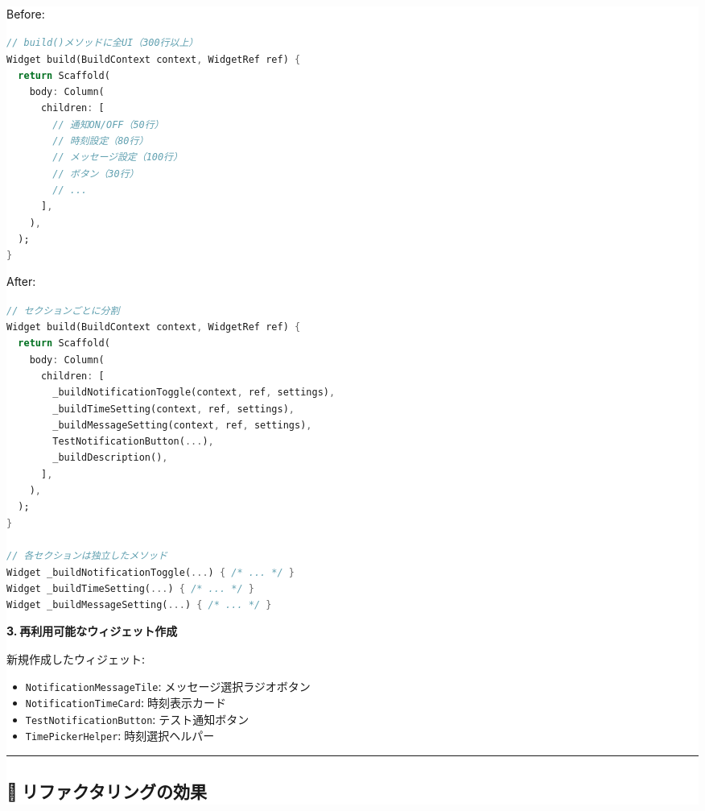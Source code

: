 Before:
```dart
// build()メソッドに全UI（300行以上）
Widget build(BuildContext context, WidgetRef ref) {
  return Scaffold(
    body: Column(
      children: [
        // 通知ON/OFF（50行）
        // 時刻設定（80行）
        // メッセージ設定（100行）
        // ボタン（30行）
        // ...
      ],
    ),
  );
}
```

After:
```dart
// セクションごとに分割
Widget build(BuildContext context, WidgetRef ref) {
  return Scaffold(
    body: Column(
      children: [
        _buildNotificationToggle(context, ref, settings),
        _buildTimeSetting(context, ref, settings),
        _buildMessageSetting(context, ref, settings),
        TestNotificationButton(...),
        _buildDescription(),
      ],
    ),
  );
}

// 各セクションは独立したメソッド
Widget _buildNotificationToggle(...) { /* ... */ }
Widget _buildTimeSetting(...) { /* ... */ }
Widget _buildMessageSetting(...) { /* ... */ }
```

**3. 再利用可能なウィジェット作成**

新規作成したウィジェット:
- `NotificationMessageTile`: メッセージ選択ラジオボタン
- `NotificationTimeCard`: 時刻表示カード
- `TestNotificationButton`: テスト通知ボタン
- `TimePickerHelper`: 時刻選択ヘルパー

---

## 🎯 リファクタリングの効果
